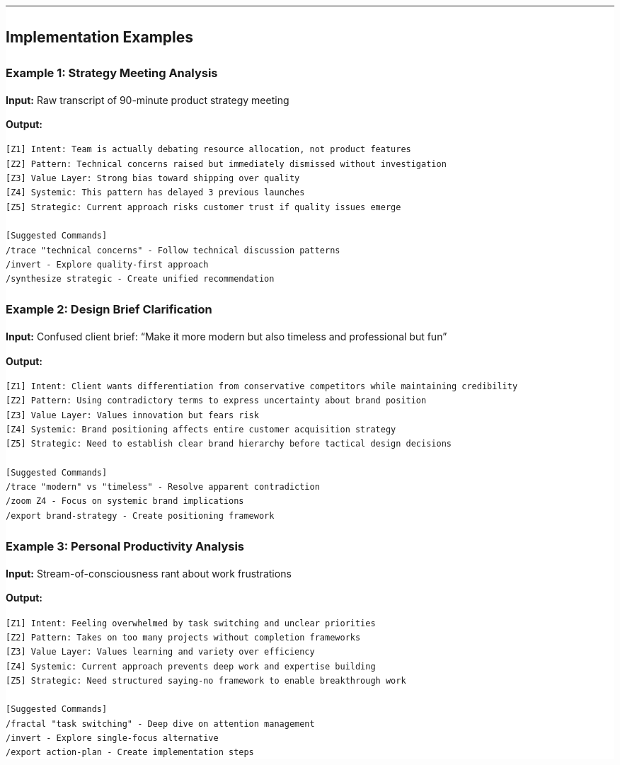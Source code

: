 -----

## Implementation Examples

### Example 1: Strategy Meeting Analysis

**Input:** Raw transcript of 90-minute product strategy meeting

**Output:**

```
[Z1] Intent: Team is actually debating resource allocation, not product features
[Z2] Pattern: Technical concerns raised but immediately dismissed without investigation  
[Z3] Value Layer: Strong bias toward shipping over quality
[Z4] Systemic: This pattern has delayed 3 previous launches
[Z5] Strategic: Current approach risks customer trust if quality issues emerge

[Suggested Commands]
/trace "technical concerns" - Follow technical discussion patterns
/invert - Explore quality-first approach
/synthesize strategic - Create unified recommendation
```

### Example 2: Design Brief Clarification

**Input:** Confused client brief: “Make it more modern but also timeless and professional but fun”

**Output:**

```
[Z1] Intent: Client wants differentiation from conservative competitors while maintaining credibility
[Z2] Pattern: Using contradictory terms to express uncertainty about brand position
[Z3] Value Layer: Values innovation but fears risk
[Z4] Systemic: Brand positioning affects entire customer acquisition strategy
[Z5] Strategic: Need to establish clear brand hierarchy before tactical design decisions

[Suggested Commands]
/trace "modern" vs "timeless" - Resolve apparent contradiction
/zoom Z4 - Focus on systemic brand implications
/export brand-strategy - Create positioning framework
```

### Example 3: Personal Productivity Analysis

**Input:** Stream-of-consciousness rant about work frustrations

**Output:**

```
[Z1] Intent: Feeling overwhelmed by task switching and unclear priorities
[Z2] Pattern: Takes on too many projects without completion frameworks
[Z3] Value Layer: Values learning and variety over efficiency
[Z4] Systemic: Current approach prevents deep work and expertise building
[Z5] Strategic: Need structured saying-no framework to enable breakthrough work

[Suggested Commands]
/fractal "task switching" - Deep dive on attention management
/invert - Explore single-focus alternative
/export action-plan - Create implementation steps
```
